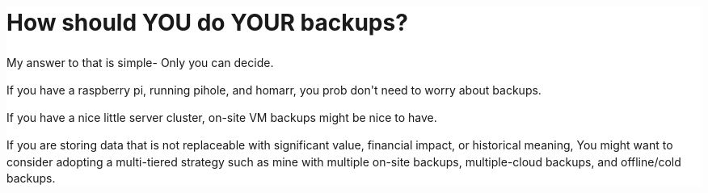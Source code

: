 # How should YOU do YOUR backups?

My answer to that is simple- Only you can decide.

If you have a raspberry pi, running pihole, and homarr, you prob don't need to worry about backups.

If you have a nice little server cluster, on-site VM backups might be nice to have.

If you are storing data that is not replaceable with significant value, financial impact, or historical meaning, You might want to consider adopting a multi-tiered strategy such as mine with multiple on-site backups, multiple-cloud backups, and offline/cold backups.